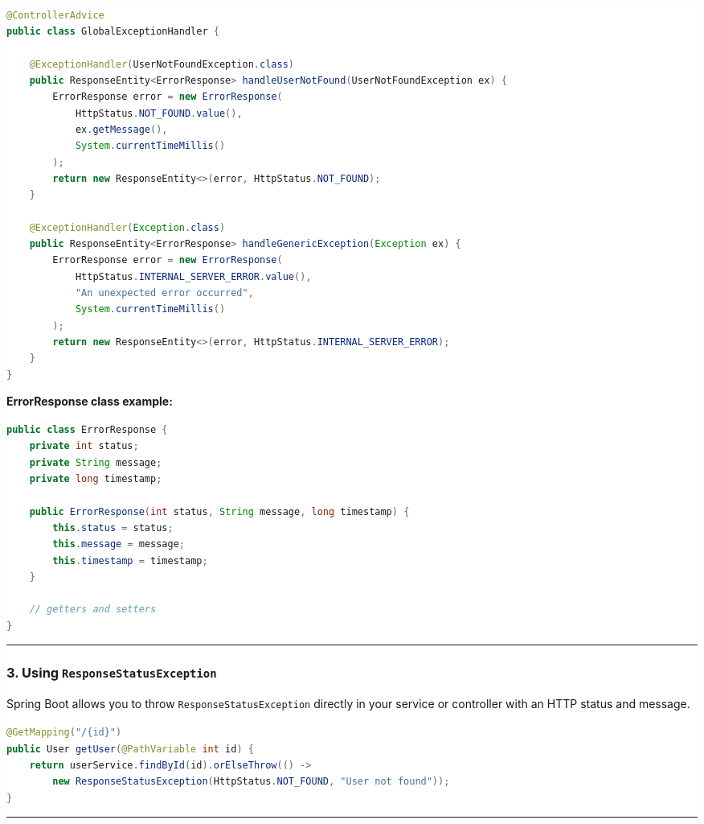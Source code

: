 ```java
@ControllerAdvice
public class GlobalExceptionHandler {

    @ExceptionHandler(UserNotFoundException.class)
    public ResponseEntity<ErrorResponse> handleUserNotFound(UserNotFoundException ex) {
        ErrorResponse error = new ErrorResponse(
            HttpStatus.NOT_FOUND.value(),
            ex.getMessage(),
            System.currentTimeMillis()
        );
        return new ResponseEntity<>(error, HttpStatus.NOT_FOUND);
    }

    @ExceptionHandler(Exception.class)
    public ResponseEntity<ErrorResponse> handleGenericException(Exception ex) {
        ErrorResponse error = new ErrorResponse(
            HttpStatus.INTERNAL_SERVER_ERROR.value(),
            "An unexpected error occurred",
            System.currentTimeMillis()
        );
        return new ResponseEntity<>(error, HttpStatus.INTERNAL_SERVER_ERROR);
    }
}
```

**ErrorResponse class example:**

```java
public class ErrorResponse {
    private int status;
    private String message;
    private long timestamp;

    public ErrorResponse(int status, String message, long timestamp) {
        this.status = status;
        this.message = message;
        this.timestamp = timestamp;
    }

    // getters and setters
}
```

---

### 3. **Using `ResponseStatusException`**

Spring Boot allows you to throw `ResponseStatusException` directly in your service or controller with an HTTP status and message.

```java
@GetMapping("/{id}")
public User getUser(@PathVariable int id) {
    return userService.findById(id).orElseThrow(() -> 
        new ResponseStatusException(HttpStatus.NOT_FOUND, "User not found"));
}
```

---